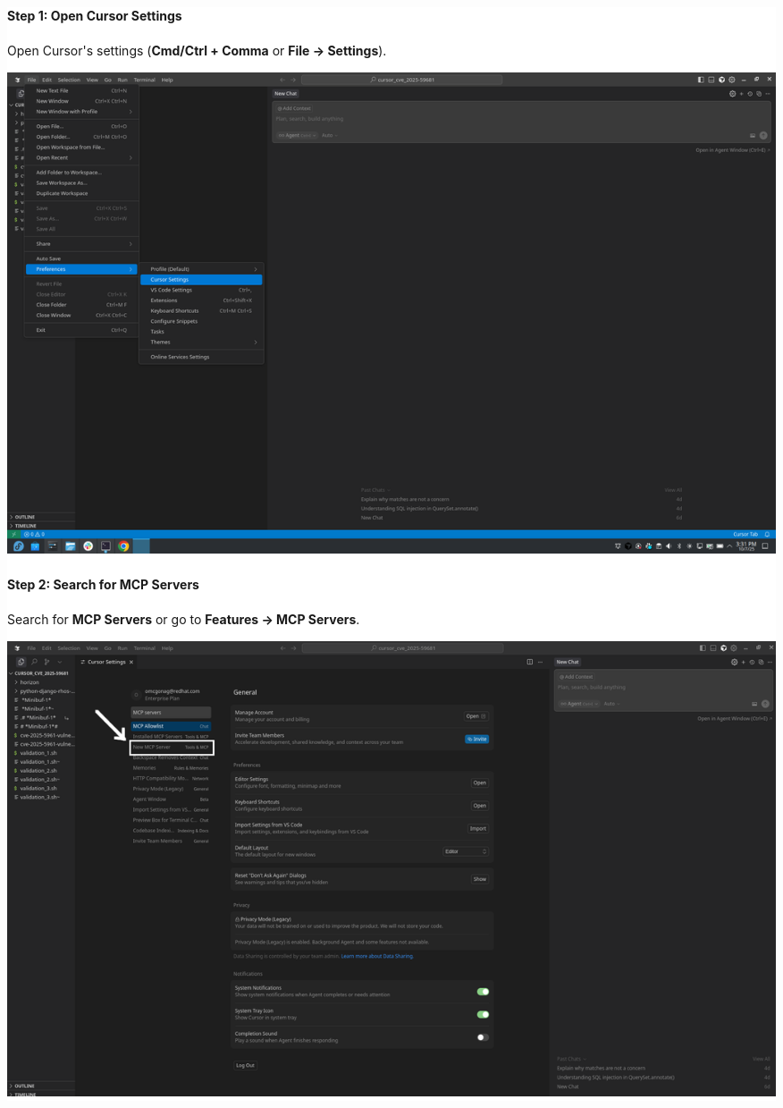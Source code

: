 #### Step 1: Open Cursor Settings

Open Cursor's settings (**Cmd/Ctrl + Comma** or **File -> Settings**).

![Cursor Settings](images/howto_use_cursor_mcp_ageng_github_settings.png)

#### Step 2: Search for MCP Servers

Search for **MCP Servers** or go to **Features -> MCP Servers**.

![Search for MCP Servers](images/howto_use_cursor_mcp_ageng_github_search_for_mcp_servers.png)
